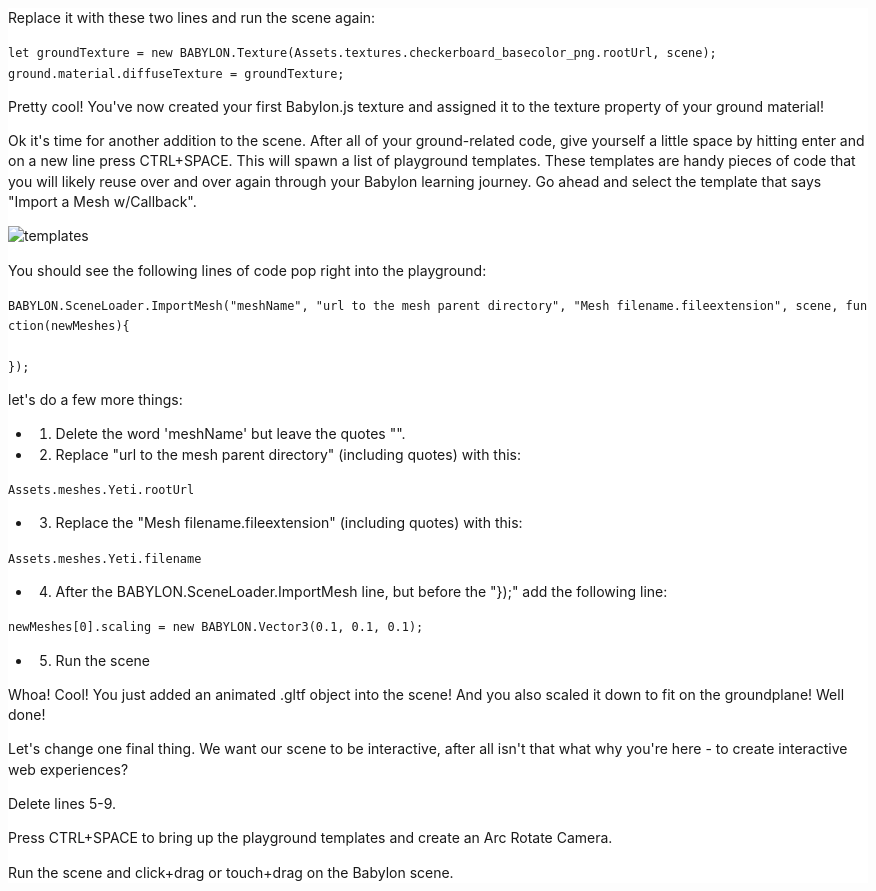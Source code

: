 Replace it with these two lines and run the scene again:
```
let groundTexture = new BABYLON.Texture(Assets.textures.checkerboard_basecolor_png.rootUrl, scene);
ground.material.diffuseTexture = groundTexture;
```

<Playground id="#2KRNG9#2" title="Playground 3" description="The ground is checkered!"/>

Pretty cool! You've now created your first Babylon.js texture and assigned it to the texture property of your ground material! 

Ok it's time for another addition to the scene. After all of your ground-related code, give yourself a little space by hitting enter and on a new line press CTRL+SPACE. This will spawn a list of playground templates. These templates are handy pieces of code that you will likely reuse over and over again through your Babylon learning journey. Go ahead and select the template that says "Import a Mesh w/Callback".

![templates](/img/home/playgroundTemplates.jpg)

You should see the following lines of code pop right into the playground:

```
BABYLON.SceneLoader.ImportMesh("meshName", "url to the mesh parent directory", "Mesh filename.fileextension", scene, function(newMeshes){

});
```

let's do a few more things:

- 1) Delete the word 'meshName' but leave the quotes "". 
- 2) Replace "url to the mesh parent directory" (including quotes) with this:
```
Assets.meshes.Yeti.rootUrl
```
- 3) Replace the "Mesh filename.fileextension" (including quotes) with this:
```
Assets.meshes.Yeti.filename
```
- 4) After the BABYLON.SceneLoader.ImportMesh line, but before the "});" add the following line:

```
newMeshes[0].scaling = new BABYLON.Vector3(0.1, 0.1, 0.1);
```
- 5) Run the scene

<Playground id="#2KRNG9#3" title="Playground 4" description="Yeti on the dance floor!"/>

Whoa! Cool! You just added an animated .gltf object into the scene! And you also scaled it down to fit on the groundplane! Well done! 

Let's change one final thing. We want our scene to be interactive, after all isn't that what why you're here - to create interactive web experiences?

Delete lines 5-9.

Press CTRL+SPACE to bring up the playground templates and create an Arc Rotate Camera.

Run the scene and click+drag or touch+drag on the Babylon scene.
